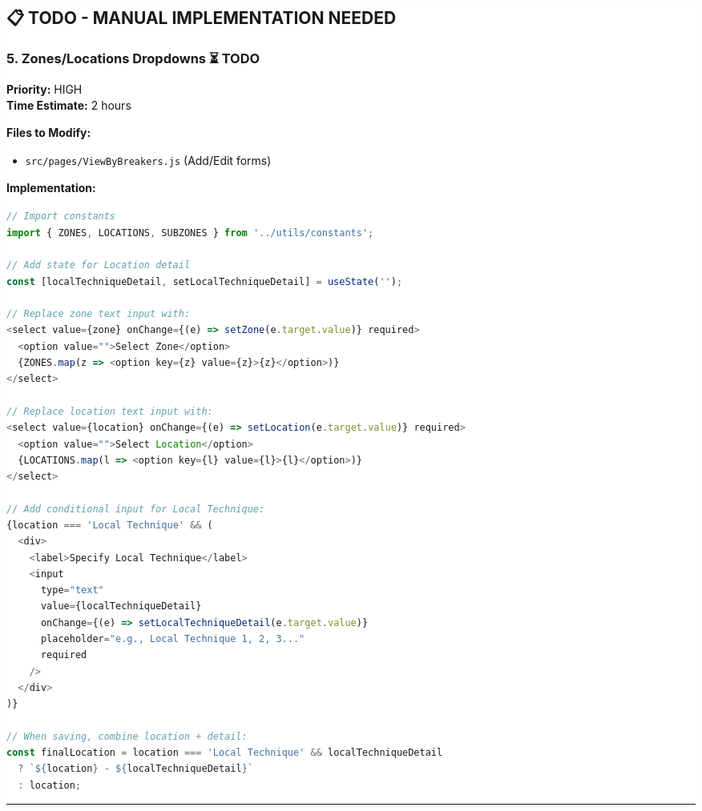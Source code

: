 
## 📋 TODO - MANUAL IMPLEMENTATION NEEDED

### 5. **Zones/Locations Dropdowns** ⏳ TODO
**Priority:** HIGH  
**Time Estimate:** 2 hours

**Files to Modify:**
- `src/pages/ViewByBreakers.js` (Add/Edit forms)

**Implementation:**
```javascript
// Import constants
import { ZONES, LOCATIONS, SUBZONES } from '../utils/constants';

// Add state for Location detail
const [localTechniqueDetail, setLocalTechniqueDetail] = useState('');

// Replace zone text input with:
<select value={zone} onChange={(e) => setZone(e.target.value)} required>
  <option value="">Select Zone</option>
  {ZONES.map(z => <option key={z} value={z}>{z}</option>)}
</select>

// Replace location text input with:
<select value={location} onChange={(e) => setLocation(e.target.value)} required>
  <option value="">Select Location</option>
  {LOCATIONS.map(l => <option key={l} value={l}>{l}</option>)}
</select>

// Add conditional input for Local Technique:
{location === 'Local Technique' && (
  <div>
    <label>Specify Local Technique</label>
    <input
      type="text"
      value={localTechniqueDetail}
      onChange={(e) => setLocalTechniqueDetail(e.target.value)}
      placeholder="e.g., Local Technique 1, 2, 3..."
      required
    />
  </div>
)}

// When saving, combine location + detail:
const finalLocation = location === 'Local Technique' && localTechniqueDetail
  ? `${location} - ${localTechniqueDetail}`
  : location;
```

---
